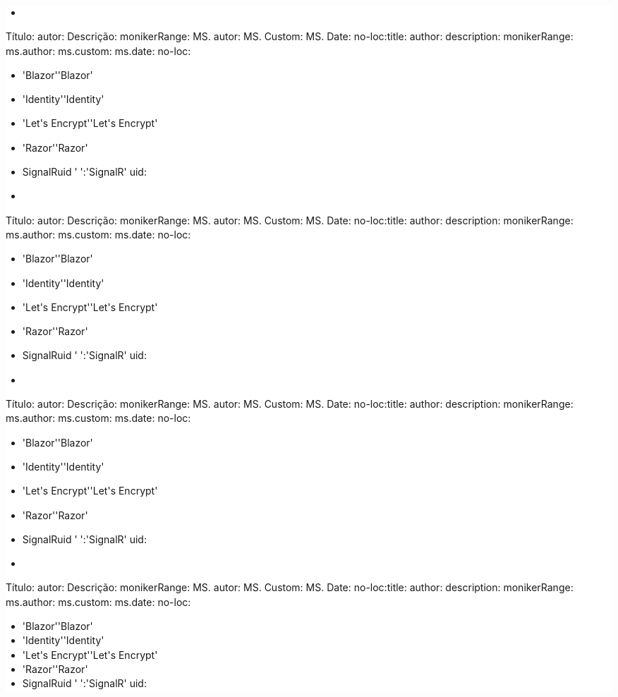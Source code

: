 -
<span data-ttu-id="a6a94-279">Título: autor: Descrição: monikerRange: MS. autor: MS. Custom: MS. Date: no-loc:</span><span class="sxs-lookup"><span data-stu-id="a6a94-279">title: author: description: monikerRange: ms.author: ms.custom: ms.date: no-loc:</span></span>
- <span data-ttu-id="a6a94-280">'Blazor'</span><span class="sxs-lookup"><span data-stu-id="a6a94-280">'Blazor'</span></span>
- <span data-ttu-id="a6a94-281">'Identity'</span><span class="sxs-lookup"><span data-stu-id="a6a94-281">'Identity'</span></span>
- <span data-ttu-id="a6a94-282">'Let's Encrypt'</span><span class="sxs-lookup"><span data-stu-id="a6a94-282">'Let's Encrypt'</span></span>
- <span data-ttu-id="a6a94-283">'Razor'</span><span class="sxs-lookup"><span data-stu-id="a6a94-283">'Razor'</span></span>
- <span data-ttu-id="a6a94-284">SignalRuid ' ':</span><span class="sxs-lookup"><span data-stu-id="a6a94-284">'SignalR' uid:</span></span> 

-
<span data-ttu-id="a6a94-285">Título: autor: Descrição: monikerRange: MS. autor: MS. Custom: MS. Date: no-loc:</span><span class="sxs-lookup"><span data-stu-id="a6a94-285">title: author: description: monikerRange: ms.author: ms.custom: ms.date: no-loc:</span></span>
- <span data-ttu-id="a6a94-286">'Blazor'</span><span class="sxs-lookup"><span data-stu-id="a6a94-286">'Blazor'</span></span>
- <span data-ttu-id="a6a94-287">'Identity'</span><span class="sxs-lookup"><span data-stu-id="a6a94-287">'Identity'</span></span>
- <span data-ttu-id="a6a94-288">'Let's Encrypt'</span><span class="sxs-lookup"><span data-stu-id="a6a94-288">'Let's Encrypt'</span></span>
- <span data-ttu-id="a6a94-289">'Razor'</span><span class="sxs-lookup"><span data-stu-id="a6a94-289">'Razor'</span></span>
- <span data-ttu-id="a6a94-290">SignalRuid ' ':</span><span class="sxs-lookup"><span data-stu-id="a6a94-290">'SignalR' uid:</span></span> 

-
<span data-ttu-id="a6a94-291">Título: autor: Descrição: monikerRange: MS. autor: MS. Custom: MS. Date: no-loc:</span><span class="sxs-lookup"><span data-stu-id="a6a94-291">title: author: description: monikerRange: ms.author: ms.custom: ms.date: no-loc:</span></span>
- <span data-ttu-id="a6a94-292">'Blazor'</span><span class="sxs-lookup"><span data-stu-id="a6a94-292">'Blazor'</span></span>
- <span data-ttu-id="a6a94-293">'Identity'</span><span class="sxs-lookup"><span data-stu-id="a6a94-293">'Identity'</span></span>
- <span data-ttu-id="a6a94-294">'Let's Encrypt'</span><span class="sxs-lookup"><span data-stu-id="a6a94-294">'Let's Encrypt'</span></span>
- <span data-ttu-id="a6a94-295">'Razor'</span><span class="sxs-lookup"><span data-stu-id="a6a94-295">'Razor'</span></span>
- <span data-ttu-id="a6a94-296">SignalRuid ' ':</span><span class="sxs-lookup"><span data-stu-id="a6a94-296">'SignalR' uid:</span></span> 

-
<span data-ttu-id="a6a94-297">Título: autor: Descrição: monikerRange: MS. autor: MS. Custom: MS. Date: no-loc:</span><span class="sxs-lookup"><span data-stu-id="a6a94-297">title: author: description: monikerRange: ms.author: ms.custom: ms.date: no-loc:</span></span>
- <span data-ttu-id="a6a94-298">'Blazor'</span><span class="sxs-lookup"><span data-stu-id="a6a94-298">'Blazor'</span></span>
- <span data-ttu-id="a6a94-299">'Identity'</span><span class="sxs-lookup"><span data-stu-id="a6a94-299">'Identity'</span></span>
- <span data-ttu-id="a6a94-300">'Let's Encrypt'</span><span class="sxs-lookup"><span data-stu-id="a6a94-300">'Let's Encrypt'</span></span>
- <span data-ttu-id="a6a94-301">'Razor'</span><span class="sxs-lookup"><span data-stu-id="a6a94-301">'Razor'</span></span>
- <span data-ttu-id="a6a94-302">SignalRuid ' ':</span><span class="sxs-lookup"><span data-stu-id="a6a94-302">'SignalR' uid:</span></span> 
